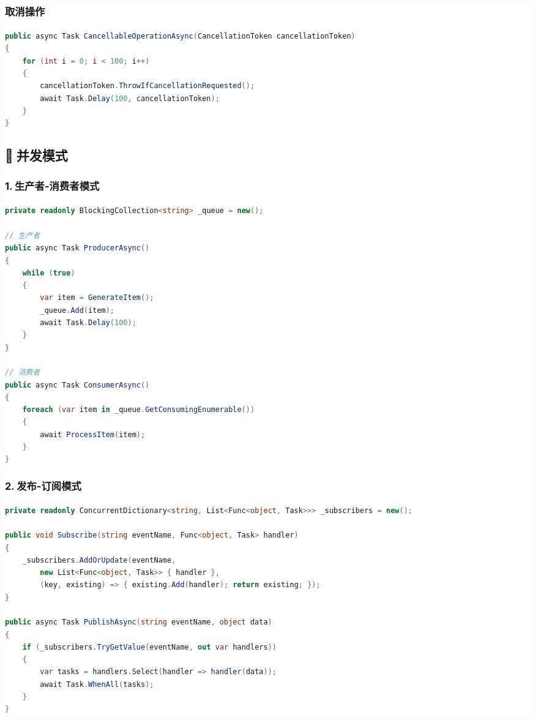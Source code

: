 ### 取消操作

```csharp
public async Task CancellableOperationAsync(CancellationToken cancellationToken)
{
    for (int i = 0; i < 100; i++)
    {
        cancellationToken.ThrowIfCancellationRequested();
        await Task.Delay(100, cancellationToken);
    }
}
```

## 🎯 并发模式

### 1. 生产者-消费者模式
```csharp
private readonly BlockingCollection<string> _queue = new();

// 生产者
public async Task ProducerAsync()
{
    while (true)
    {
        var item = GenerateItem();
        _queue.Add(item);
        await Task.Delay(100);
    }
}

// 消费者
public async Task ConsumerAsync()
{
    foreach (var item in _queue.GetConsumingEnumerable())
    {
        await ProcessItem(item);
    }
}
```

### 2. 发布-订阅模式
```csharp
private readonly ConcurrentDictionary<string, List<Func<object, Task>>> _subscribers = new();

public void Subscribe(string eventName, Func<object, Task> handler)
{
    _subscribers.AddOrUpdate(eventName, 
        new List<Func<object, Task>> { handler },
        (key, existing) => { existing.Add(handler); return existing; });
}

public async Task PublishAsync(string eventName, object data)
{
    if (_subscribers.TryGetValue(eventName, out var handlers))
    {
        var tasks = handlers.Select(handler => handler(data));
        await Task.WhenAll(tasks);
    }
}
```
